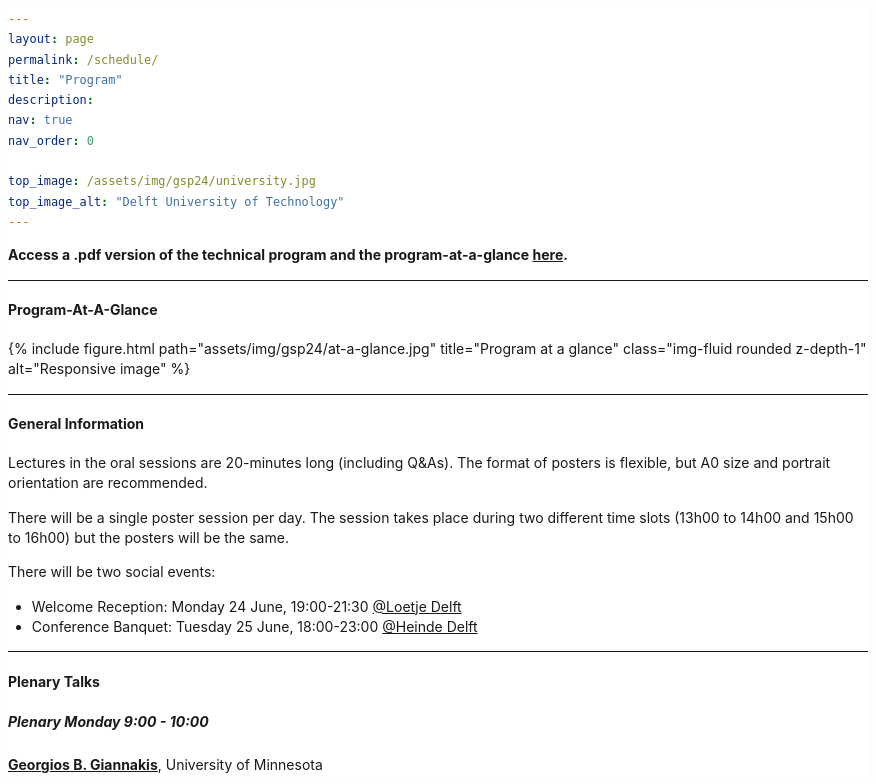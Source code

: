 ```yaml
---
layout: page
permalink: /schedule/
title: "Program"
description: 
nav: true
nav_order: 0

top_image: /assets/img/gsp24/university.jpg
top_image_alt: "Delft University of Technology"
---
```


**Access a .pdf version of the technical program and the program-at-a-glance [here](https://www.dropbox.com/scl/fi/f2rark72ev8afqk6k0gdi/GSP2024-Technical-Program.pdf?rlkey=7seagf3hnd6sf5vuabij65vcg&dl=0).**

---
#### Program-At-A-Glance

<div class="row justify-content-sm-center">
    <div class="col-sm-12 mt-3 mt-md-0">
        {% include figure.html path="assets/img/gsp24/at-a-glance.jpg" title="Program at a glance" class="img-fluid rounded z-depth-1" alt="Responsive image" %}
    </div>
</div>

---
#### General Information

Lectures in the oral sessions are 20-minutes long (including Q&As). The format of posters is flexible, but A0 size and portrait orientation are recommended.

There will be a single poster session per day. The session takes place during two different time slots (13h00 to 14h00 and 15h00 to 16h00) but the posters will be the same.

There will be two social events:

+ Welcome Reception: Monday 24 June, 19:00-21:30 [@Loetje Delft](https://www.google.com/maps/place/Loetje+Delft/@52.0066161,4.3552135,16z/data=!4m6!3m5!1s0x47c5b5124d2fb7c1:0x2498d3d454471ddc!8m2!3d52.0066161!4d4.3603633!16s%2Fg%2F11lryfs42l?entry=ttu)
+ Conference Banquet: Tuesday 25 June, 18:00-23:00 [@Heinde Delft](https://www.google.com/maps/place/Heinde+Delft/@52.0159234,4.3455105,17z/data=!3m1!4b1!4m6!3m5!1s0x47c5b5ad43f42cd5:0x36a8a0a343e4bde3!8m2!3d52.0159234!4d4.3455105!16s%2Fg%2F11fhy2swcv?entry=ttu)


---
#### Plenary Talks

<p id="Georgios B. Giannakis"></p>

##### Plenary Monday 9:00 - 10:00
[**Georgios B. Giannakis**](https://spincom.umn.edu/), University of Minnesota
